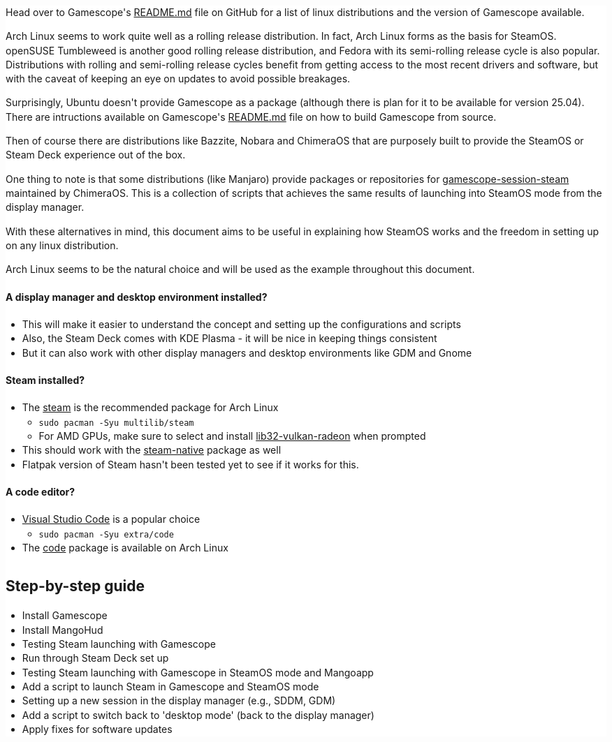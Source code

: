 Head over to Gamescope's [README.md](https://github.com/ValveSoftware/gamescope) file on GitHub for a list of linux distributions and the version of Gamescope available.

Arch Linux seems to work quite well as a rolling release distribution. In fact, Arch Linux forms as the basis for SteamOS. openSUSE Tumbleweed is another good rolling release distribution, and Fedora with its semi-rolling release cycle is also popular. Distributions with rolling and semi-rolling release cycles benefit from getting access to the most recent drivers and software, but with the caveat of keeping an eye on updates to avoid possible breakages.

Surprisingly, Ubuntu doesn't provide Gamescope as a package (although there is plan for it to be available for version 25.04). There are intructions available on Gamescope's [README.md](https://github.com/ValveSoftware/gamescope) file on how to build Gamescope from source.

Then of course there are distributions like Bazzite, Nobara and ChimeraOS that are purposely built to provide the SteamOS or Steam Deck experience out of the box.

One thing to note is that some distributions (like Manjaro) provide packages or repositories for [gamescope-session-steam](https://github.com/ChimeraOS/gamescope-session-steam) maintained by ChimeraOS. This is a collection of scripts that achieves the same results of launching into SteamOS mode from the display manager. 

With these alternatives in mind, this document aims to be useful in explaining how SteamOS works and the freedom in setting up on any linux distribution.

Arch Linux seems to be the natural choice and will be used as the example throughout this document.

#### A display manager and desktop environment installed?

* This will make it easier to understand the concept and setting up the configurations and scripts
* Also, the Steam Deck comes with KDE Plasma - it will be nice in keeping things consistent
* But it can also work with other display managers and desktop environments like GDM and Gnome

#### Steam installed?

* The [steam](https://archlinux.org/packages/?name=steam) is the recommended package for Arch Linux
  * `sudo pacman -Syu multilib/steam`
  * For AMD GPUs, make sure to select and install [lib32-vulkan-radeon](https://archlinux.org/packages/?name=lib32-vulkan-radeon) when prompted
* This should work with the [steam-native](https://archlinux.org/packages/?name=steam-native-runtime) package as well
* Flatpak version of Steam hasn't been tested yet to see if it works for this.

#### A code editor?

* [Visual Studio Code](https://wiki.archlinux.org/title/Visual_Studio_Code) is a popular choice
  * `sudo pacman -Syu extra/code`
* The [code](https://archlinux.org/packages/?name=code) package is available on Arch Linux

## Step-by-step guide

* Install Gamescope
* Install MangoHud
* Testing Steam launching with Gamescope
* Run through Steam Deck set up
* Testing Steam launching with Gamescope in SteamOS mode and Mangoapp
* Add a script to launch Steam in Gamescope and SteamOS mode
* Setting up a new session in the display manager (e.g., SDDM, GDM)
* Add a script to switch back to 'desktop mode' (back to the display manager)
* Apply fixes for software updates
